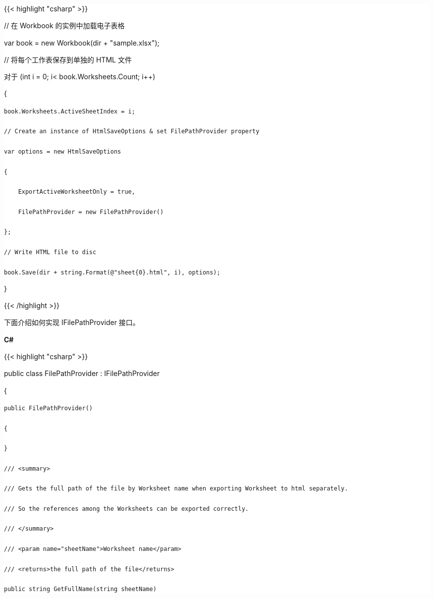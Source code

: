 {{< highlight "csharp" >}}

 // 在 Workbook 的实例中加载电子表格

var book = new Workbook(dir + "sample.xlsx");

// 将每个工作表保存到单独的 HTML 文件

对于 (int i = 0; i< book.Worksheets.Count; i++)

{

    book.Worksheets.ActiveSheetIndex = i;

    // Create an instance of HtmlSaveOptions & set FilePathProvider property

    var options = new HtmlSaveOptions

    {

        ExportActiveWorksheetOnly = true,

        FilePathProvider = new FilePathProvider()

    };

    // Write HTML file to disc

    book.Save(dir + string.Format(@"sheet{0}.html", i), options);

}

{{< /highlight >}}



下面介绍如何实现 IFilePathProvider 接口。

**C#**

{{< highlight "csharp" >}}

 public class FilePathProvider : IFilePathProvider

{

    public FilePathProvider()

    {

    }

    /// <summary>

    /// Gets the full path of the file by Worksheet name when exporting Worksheet to html separately.

    /// So the references among the Worksheets can be exported correctly.

    /// </summary>

    /// <param name="sheetName">Worksheet name</param>

    /// <returns>the full path of the file</returns>

    public string GetFullName(string sheetName)
